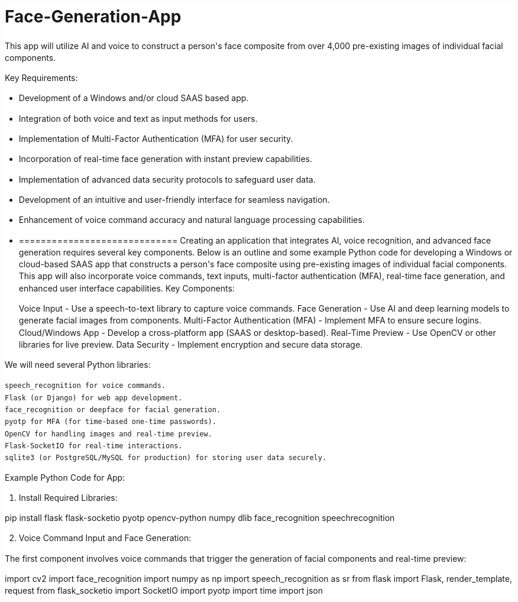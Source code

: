 # Face-Generation-App
This app will utilize AI and voice to construct a person's face composite from over 4,000 pre-existing images of individual facial components.

Key Requirements:
- Development of a Windows and/or cloud SAAS based app.
- Integration of both voice and text as input methods for users.
- Implementation of Multi-Factor Authentication (MFA) for user security.
- Incorporation of real-time face generation with instant preview capabilities.
- Implementation of advanced data security protocols to safeguard user data.
- Development of an intuitive and user-friendly interface for seamless navigation.
- Enhancement of voice command accuracy and natural language processing capabilities.
- =============================
Creating an application that integrates AI, voice recognition, and advanced face generation requires several key components. Below is an outline and some example Python code for developing a Windows or cloud-based SAAS app that constructs a person's face composite using pre-existing images of individual facial components. This app will also incorporate voice commands, text inputs, multi-factor authentication (MFA), real-time face generation, and enhanced user interface capabilities.
Key Components:

    Voice Input - Use a speech-to-text library to capture voice commands.
    Face Generation - Use AI and deep learning models to generate facial images from components.
    Multi-Factor Authentication (MFA) - Implement MFA to ensure secure logins.
    Cloud/Windows App - Develop a cross-platform app (SAAS or desktop-based).
    Real-Time Preview - Use OpenCV or other libraries for live preview.
    Data Security - Implement encryption and secure data storage.

We will need several Python libraries:

    speech_recognition for voice commands.
    Flask (or Django) for web app development.
    face_recognition or deepface for facial generation.
    pyotp for MFA (for time-based one-time passwords).
    OpenCV for handling images and real-time preview.
    Flask-SocketIO for real-time interactions.
    sqlite3 (or PostgreSQL/MySQL for production) for storing user data securely.

Example Python Code for App:
1. Install Required Libraries:

pip install flask flask-socketio pyotp opencv-python numpy dlib face_recognition speechrecognition

2. Voice Command Input and Face Generation:

The first component involves voice commands that trigger the generation of facial components and real-time preview:

import cv2
import face_recognition
import numpy as np
import speech_recognition as sr
from flask import Flask, render_template, request
from flask_socketio import SocketIO
import pyotp
import time
import json
